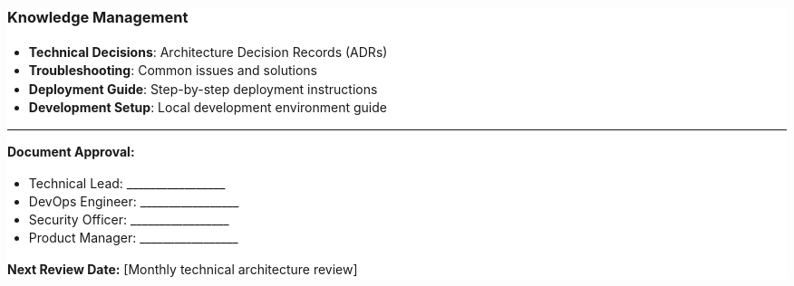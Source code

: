 ### Knowledge Management
- **Technical Decisions**: Architecture Decision Records (ADRs)
- **Troubleshooting**: Common issues and solutions
- **Deployment Guide**: Step-by-step deployment instructions
- **Development Setup**: Local development environment guide

---

**Document Approval:**
- Technical Lead: _________________
- DevOps Engineer: _________________
- Security Officer: _________________
- Product Manager: _________________

**Next Review Date:** [Monthly technical architecture review]